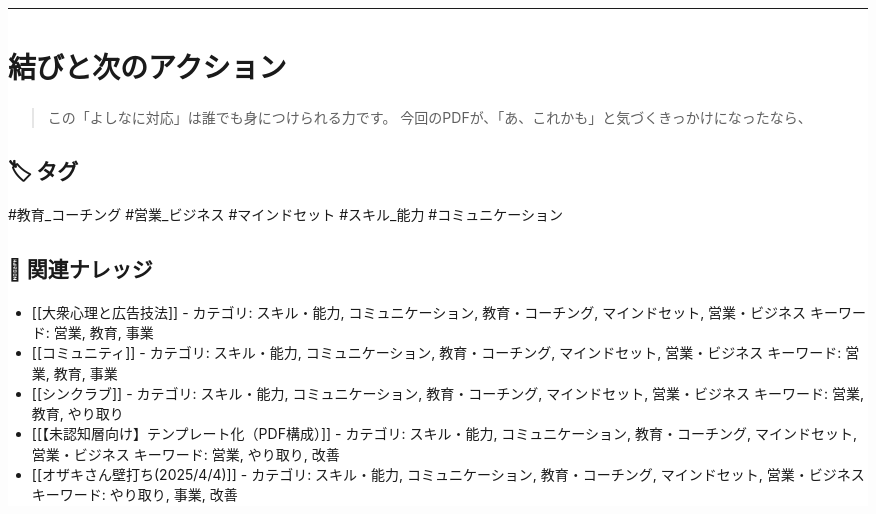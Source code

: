 
---
# 結びと次のアクション
> この「よしなに対応」は誰でも身につけられる力です。
> 今回のPDFが、「あ、これかも」と気づくきっかけになったなら、

## 🏷️ タグ
#教育_コーチング #営業_ビジネス #マインドセット #スキル_能力 #コミュニケーション

## 🔗 関連ナレッジ
- [[大衆心理と広告技法]] - カテゴリ: スキル・能力, コミュニケーション, 教育・コーチング, マインドセット, 営業・ビジネス キーワード: 営業, 教育, 事業
- [[コミュニティ]] - カテゴリ: スキル・能力, コミュニケーション, 教育・コーチング, マインドセット, 営業・ビジネス キーワード: 営業, 教育, 事業
- [[シンクラブ]] - カテゴリ: スキル・能力, コミュニケーション, 教育・コーチング, マインドセット, 営業・ビジネス キーワード: 営業, 教育, やり取り
- [[【未認知層向け】テンプレート化（PDF構成）]] - カテゴリ: スキル・能力, コミュニケーション, 教育・コーチング, マインドセット, 営業・ビジネス キーワード: 営業, やり取り, 改善
- [[オザキさん壁打ち(2025/4/4)]] - カテゴリ: スキル・能力, コミュニケーション, 教育・コーチング, マインドセット, 営業・ビジネス キーワード: やり取り, 事業, 改善
